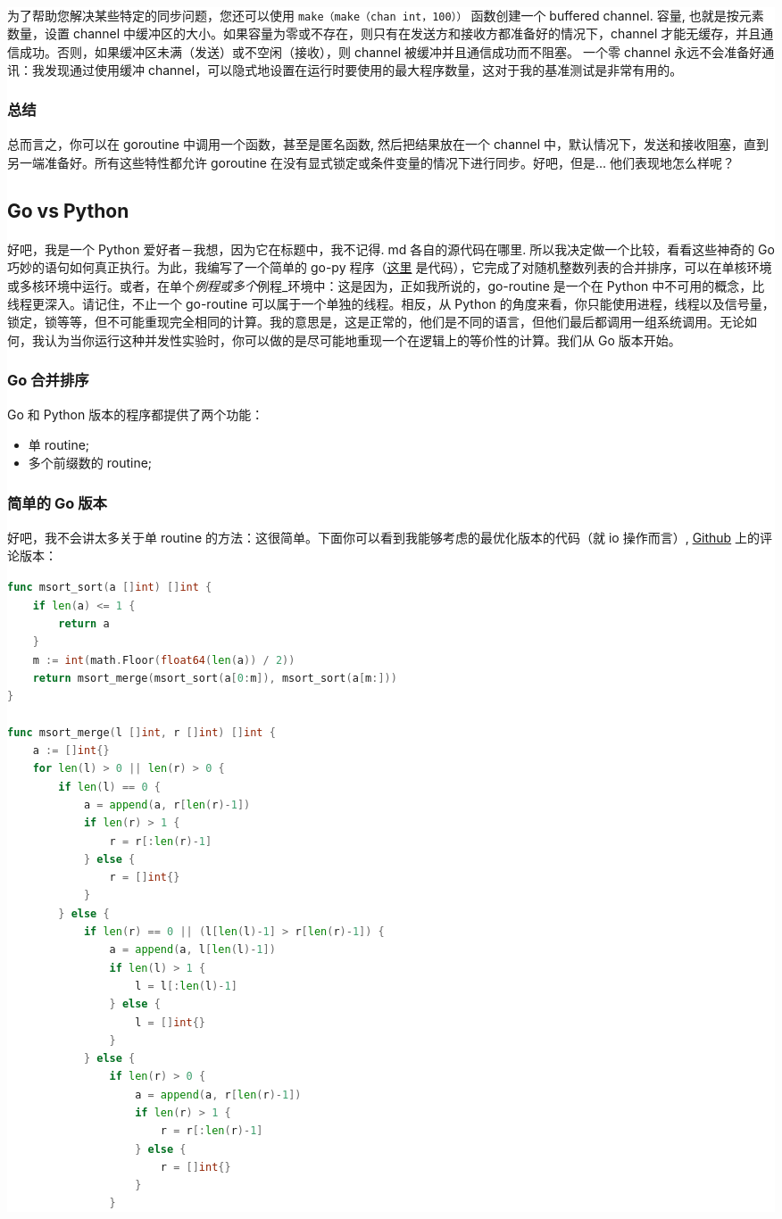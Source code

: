 为了帮助您解决某些特定的同步问题，您还可以使用 `make（make（chan int，100））` 函数创建一个 buffered channel. 容量, 也就是按元素数量，设置 channel 中缓冲区的大小。如果容量为零或不存在，则只有在发送方和接收方都准备好的情况下，channel 才能无缓存，并且通信成功。否则，如果缓冲区未满（发送）或不空闲（接收），则 channel 被缓冲并且通信成功而不阻塞。 一个零 channel 永远不会准备好通讯：我发现通过使用缓冲 channel，可以隐式地设置在运行时要使用的最大程序数量，这对于我的基准测试是非常有用的。

### 总结

总而言之，你可以在 goroutine 中调用一个函数，甚至是匿名函数, 然后把结果放在一个 channel 中，默认情况下，发送和接收阻塞，直到另一端准备好。所有这些特性都允许 goroutine 在没有显式锁定或条件变量的情况下进行同步。好吧，但是... 他们表现地怎么样呢？

## Go vs Python

好吧，我是一个 Python 爱好者－我想，因为它在标题中，我不记得. md 各自的源代码在哪里. 所以我决定做一个比较，看看这些神奇的 Go 巧妙的语句如何真正执行。为此，我编写了一个简单的 go-py 程序（[这里](https://github.com/made2591/go-py-benchmark) 是代码），它完成了对随机整数列表的合并排序，可以在单核环境或多核环境中运行。或者，在单个*例程或多个*例程\_环境中：这是因为，正如我所说的，go-routine 是一个在 Python 中不可用的概念，比线程更深入。请记住，不止一个 go-routine 可以属于一个单独的线程。相反，从 Python 的角度来看，你只能使用进程，线程以及信号量，锁定，锁等等，但不可能重现完全相同的计算。我的意思是，这是正常的，他们是不同的语言，但他们最后都调用一组系统调用。无论如何，我认为当你运行这种并发性实验时，你可以做的是尽可能地重现一个在逻辑上的等价性的计算。我们从 Go 版本开始。

### Go 合并排序

Go 和 Python 版本的程序都提供了两个功能：

* 单 routine;
* 多个前缀数的 routine;

### 简单的 Go 版本

好吧，我不会讲太多关于单 routine 的方法：这很简单。下面你可以看到我能够考虑的最优化版本的代码（就 io 操作而言）, [Github](https://github.com/made2591/go-py-benchmark/blob/master/main.go) 上的评论版本：

```go
func msort_sort(a []int) []int {
	if len(a) <= 1 {
		return a
	}
	m := int(math.Floor(float64(len(a)) / 2))
	return msort_merge(msort_sort(a[0:m]), msort_sort(a[m:]))
}

func msort_merge(l []int, r []int) []int {
	a := []int{}
	for len(l) > 0 || len(r) > 0 {
		if len(l) == 0 {
			a = append(a, r[len(r)-1])
			if len(r) > 1 {
				r = r[:len(r)-1]
			} else {
				r = []int{}
			}
		} else {
			if len(r) == 0 || (l[len(l)-1] > r[len(r)-1]) {
				a = append(a, l[len(l)-1])
				if len(l) > 1 {
					l = l[:len(l)-1]
				} else {
					l = []int{}
				}
			} else {
				if len(r) > 0 {
					a = append(a, r[len(r)-1])
					if len(r) > 1 {
						r = r[:len(r)-1]
					} else {
						r = []int{}
					}
				}
```